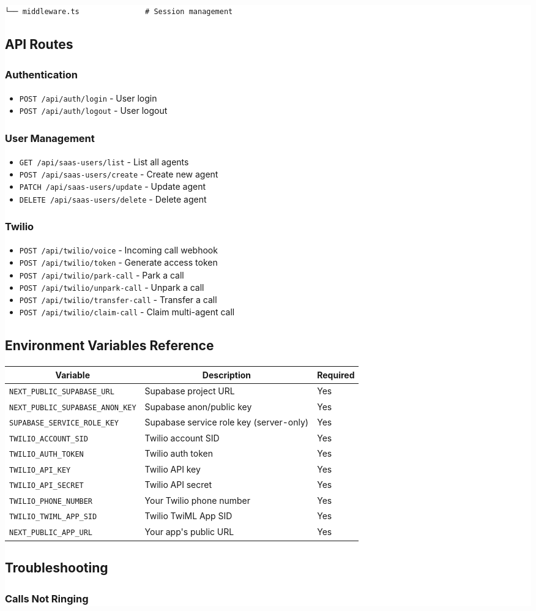 ```
└── middleware.ts               # Session management
```

## API Routes

### Authentication
- `POST /api/auth/login` - User login
- `POST /api/auth/logout` - User logout

### User Management
- `GET /api/saas-users/list` - List all agents
- `POST /api/saas-users/create` - Create new agent
- `PATCH /api/saas-users/update` - Update agent
- `DELETE /api/saas-users/delete` - Delete agent

### Twilio
- `POST /api/twilio/voice` - Incoming call webhook
- `POST /api/twilio/token` - Generate access token
- `POST /api/twilio/park-call` - Park a call
- `POST /api/twilio/unpark-call` - Unpark a call
- `POST /api/twilio/transfer-call` - Transfer a call
- `POST /api/twilio/claim-call` - Claim multi-agent call

## Environment Variables Reference

| Variable | Description | Required |
|----------|-------------|----------|
| `NEXT_PUBLIC_SUPABASE_URL` | Supabase project URL | Yes |
| `NEXT_PUBLIC_SUPABASE_ANON_KEY` | Supabase anon/public key | Yes |
| `SUPABASE_SERVICE_ROLE_KEY` | Supabase service role key (server-only) | Yes |
| `TWILIO_ACCOUNT_SID` | Twilio account SID | Yes |
| `TWILIO_AUTH_TOKEN` | Twilio auth token | Yes |
| `TWILIO_API_KEY` | Twilio API key | Yes |
| `TWILIO_API_SECRET` | Twilio API secret | Yes |
| `TWILIO_PHONE_NUMBER` | Your Twilio phone number | Yes |
| `TWILIO_TWIML_APP_SID` | Twilio TwiML App SID | Yes |
| `NEXT_PUBLIC_APP_URL` | Your app's public URL | Yes |

## Troubleshooting

### Calls Not Ringing
